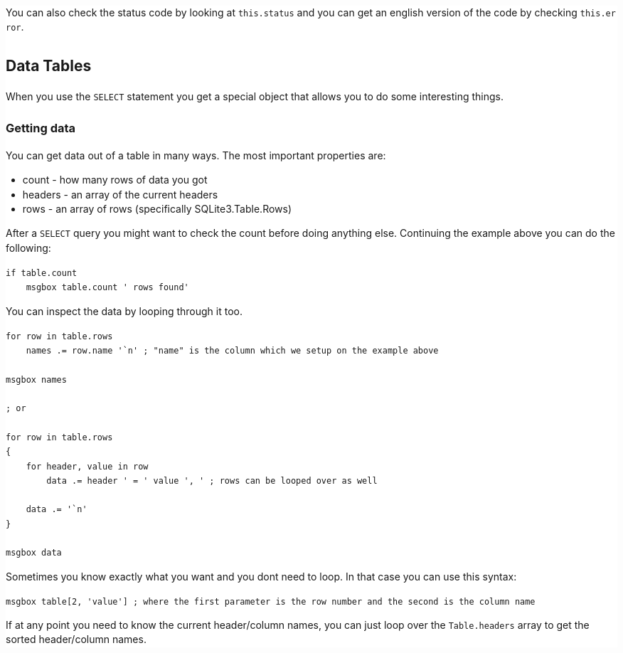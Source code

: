 You can also check the status code by looking at `this.status` and you can get an english version of the code by
checking `this.error`.

## Data Tables

When you use the `SELECT` statement you get a special object that allows you to do some interesting things.

### Getting data

You can get data out of a table in many ways. The most important properties are:

- count - how many rows of data you got
- headers - an array of the current headers
- rows - an array of rows (specifically SQLite3.Table.Rows)

After a `SELECT` query you might want to check the count before doing anything else.
Continuing the example above you can do the following:

```ahk
if table.count
	msgbox table.count ' rows found'
```

You can inspect the data by looping through it too.

```ahk
for row in table.rows
	names .= row.name '`n' ; "name" is the column which we setup on the example above

msgbox names

; or

for row in table.rows
{
	for header, value in row
		data .= header ' = ' value ', ' ; rows can be looped over as well

	data .= '`n'
}

msgbox data
```

Sometimes you know exactly what you want and you dont need to loop. In that case you can use this syntax:

```ahk
msgbox table[2, 'value'] ; where the first parameter is the row number and the second is the column name
```

If at any point you need to know the current header/column names, you can just loop over the `Table.headers` array
to get the sorted header/column names.
